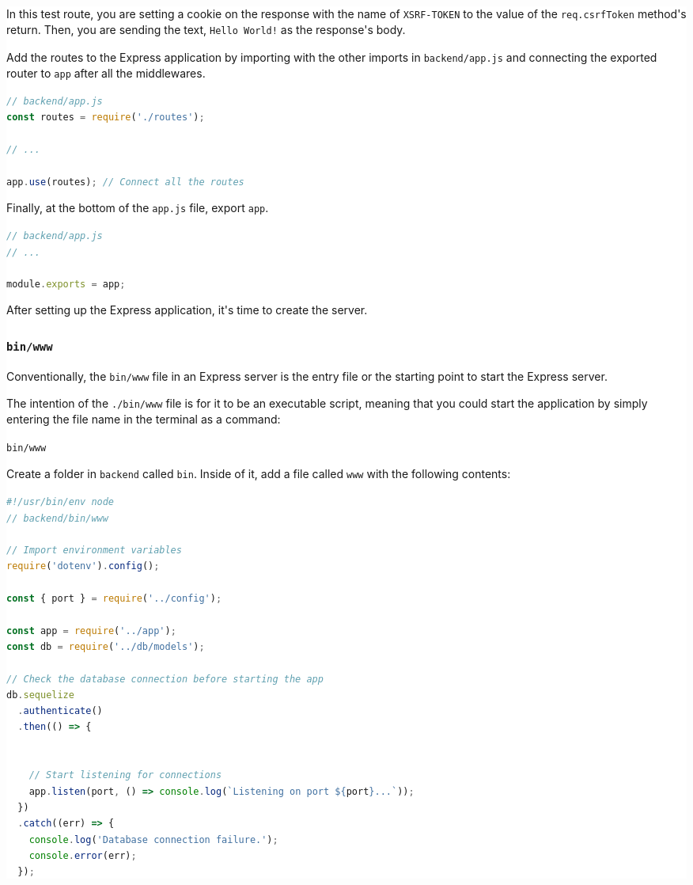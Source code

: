 In this test route, you are setting a cookie on the response with the name of
`XSRF-TOKEN` to the value of the `req.csrfToken` method's return. Then, you are
sending the text, `Hello World!` as the response's body.

Add the routes to the Express application by importing with the other imports
in `backend/app.js` and connecting the exported router to `app` after all the
middlewares.

```js
// backend/app.js
const routes = require('./routes');

// ...

app.use(routes); // Connect all the routes
```

Finally, at the bottom of the `app.js` file, export `app`.

```js
// backend/app.js
// ...

module.exports = app;
```

After setting up the Express application, it's time to create the server.

### `bin/www`

Conventionally, the `bin/www` file in an Express server is the entry file or the
starting point to start the Express server.

The intention of the `./bin/www` file is for it to be an executable
script, meaning that you could start the application by simply entering the file
name in the terminal as a command:

```sh
bin/www
```

Create a folder in `backend` called `bin`. Inside of it, add a file called
`www` with the following contents:

```js
#!/usr/bin/env node
// backend/bin/www

// Import environment variables
require('dotenv').config();

const { port } = require('../config');

const app = require('../app');
const db = require('../db/models');

// Check the database connection before starting the app
db.sequelize
  .authenticate()
  .then(() => {
   

    // Start listening for connections
    app.listen(port, () => console.log(`Listening on port ${port}...`));
  })
  .catch((err) => {
    console.log('Database connection failure.');
    console.error(err);
  });
```